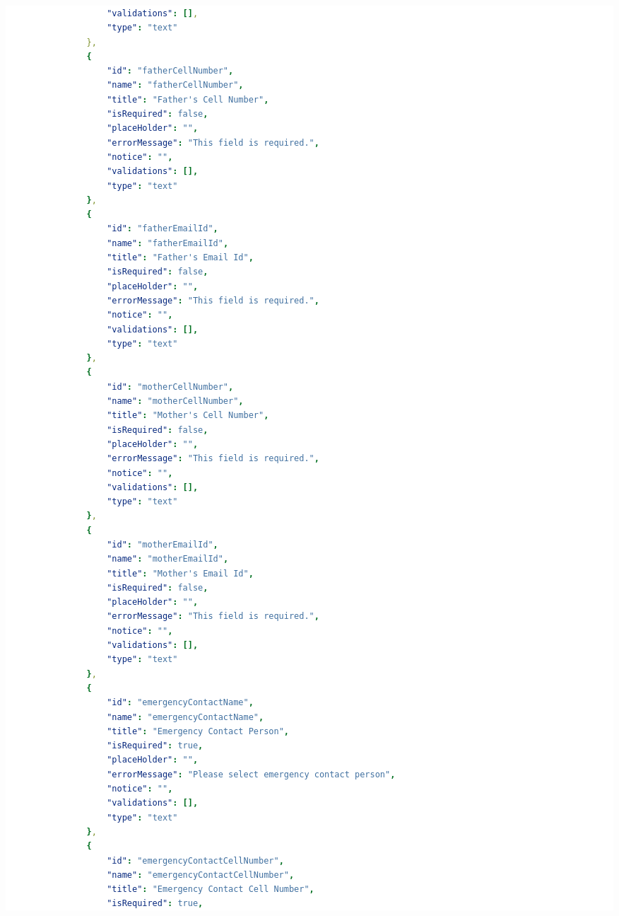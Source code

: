 ```yaml
                    "validations": [],
                    "type": "text"
                },
                {
                    "id": "fatherCellNumber",
                    "name": "fatherCellNumber",
                    "title": "Father's Cell Number",
                    "isRequired": false,
                    "placeHolder": "",
                    "errorMessage": "This field is required.",
                    "notice": "",
                    "validations": [],
                    "type": "text"
                },
                {
                    "id": "fatherEmailId",
                    "name": "fatherEmailId",
                    "title": "Father's Email Id",
                    "isRequired": false,
                    "placeHolder": "",
                    "errorMessage": "This field is required.",
                    "notice": "",
                    "validations": [],
                    "type": "text"
                },
                {
                    "id": "motherCellNumber",
                    "name": "motherCellNumber",
                    "title": "Mother's Cell Number",
                    "isRequired": false,
                    "placeHolder": "",
                    "errorMessage": "This field is required.",
                    "notice": "",
                    "validations": [],
                    "type": "text"
                },
                {
                    "id": "motherEmailId",
                    "name": "motherEmailId",
                    "title": "Mother's Email Id",
                    "isRequired": false,
                    "placeHolder": "",
                    "errorMessage": "This field is required.",
                    "notice": "",
                    "validations": [],
                    "type": "text"
                },
                {
                    "id": "emergencyContactName",
                    "name": "emergencyContactName",
                    "title": "Emergency Contact Person",
                    "isRequired": true,
                    "placeHolder": "",
                    "errorMessage": "Please select emergency contact person",
                    "notice": "",
                    "validations": [],
                    "type": "text"
                },
                {
                    "id": "emergencyContactCellNumber",
                    "name": "emergencyContactCellNumber",
                    "title": "Emergency Contact Cell Number",
                    "isRequired": true,
```